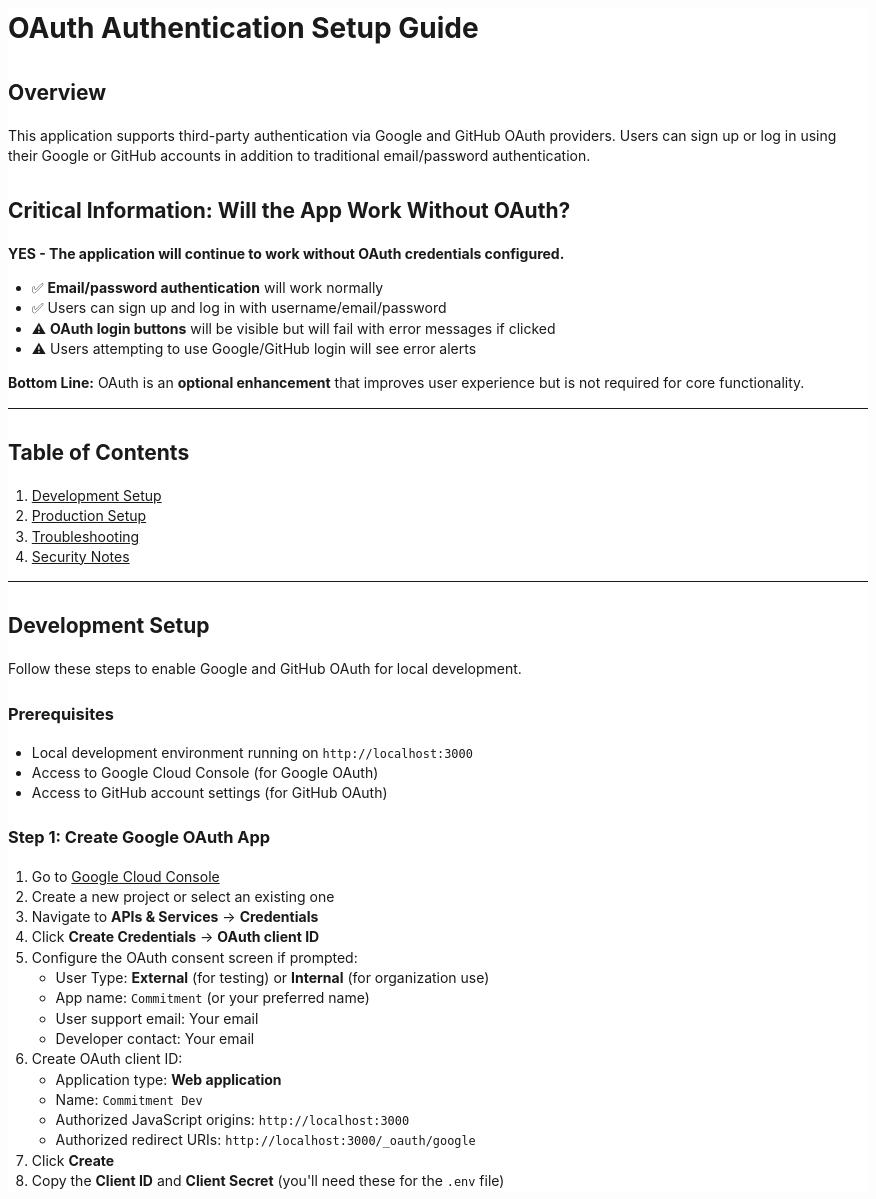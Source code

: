# OAuth Authentication Setup Guide

## Overview

This application supports third-party authentication via Google and GitHub OAuth providers. Users can sign up or log in using their Google or GitHub accounts in addition to traditional email/password authentication.

## Critical Information: Will the App Work Without OAuth?

**YES - The application will continue to work without OAuth credentials configured.**

- ✅ **Email/password authentication** will work normally
- ✅ Users can sign up and log in with username/email/password
- ⚠️ **OAuth login buttons** will be visible but will fail with error messages if clicked
- ⚠️ Users attempting to use Google/GitHub login will see error alerts

**Bottom Line:** OAuth is an **optional enhancement** that improves user experience but is not required for core functionality.

---

## Table of Contents

1. [Development Setup](#development-setup)
2. [Production Setup](#production-setup)
3. [Troubleshooting](#troubleshooting)
4. [Security Notes](#security-notes)

---

## Development Setup

Follow these steps to enable Google and GitHub OAuth for local development.

### Prerequisites

- Local development environment running on `http://localhost:3000`
- Access to Google Cloud Console (for Google OAuth)
- Access to GitHub account settings (for GitHub OAuth)

### Step 1: Create Google OAuth App

1. Go to [Google Cloud Console](https://console.cloud.google.com/)
2. Create a new project or select an existing one
3. Navigate to **APIs & Services** → **Credentials**
4. Click **Create Credentials** → **OAuth client ID**
5. Configure the OAuth consent screen if prompted:
   - User Type: **External** (for testing) or **Internal** (for organization use)
   - App name: `Commitment` (or your preferred name)
   - User support email: Your email
   - Developer contact: Your email
6. Create OAuth client ID:
   - Application type: **Web application**
   - Name: `Commitment Dev`
   - Authorized JavaScript origins: `http://localhost:3000`
   - Authorized redirect URIs: `http://localhost:3000/_oauth/google`
7. Click **Create**
8. Copy the **Client ID** and **Client Secret** (you'll need these for the `.env` file)
